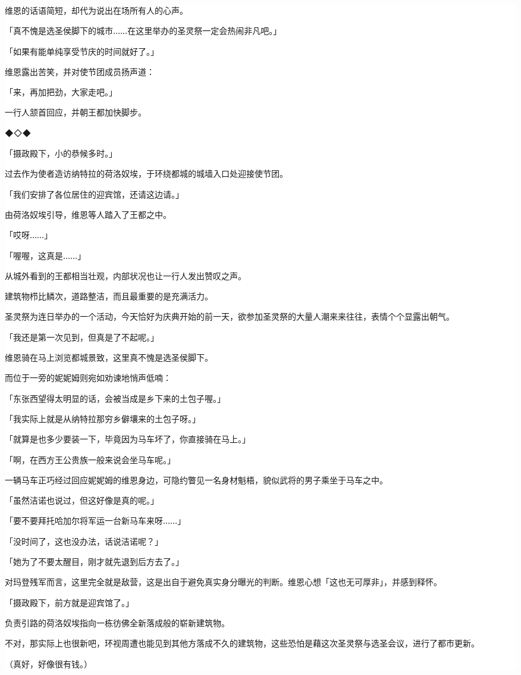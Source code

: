 维恩的话语简短，却代为说出在场所有人的心声。

「真不愧是选圣侯脚下的城市……在这里举办的圣灵祭一定会热闹非凡吧。」

「如果有能单纯享受节庆的时间就好了。」

维恩露出苦笑，并对使节团成员扬声道：

「来，再加把劲，大家走吧。」

一行人颔首回应，并朝王都加快脚步。

◆◇◆

「摄政殿下，小的恭候多时。」

过去作为使者造访纳特拉的荷洛奴埃，于环绕都城的城墙入口处迎接使节团。

「我们安排了各位居住的迎宾馆，还请这边请。」

由荷洛奴埃引导，维恩等人踏入了王都之中。

「哎呀……」

「喔喔，这真是……」

从城外看到的王都相当壮观，内部状况也让一行人发出赞叹之声。

建筑物栉比鳞次，道路整洁，而且最重要的是充满活力。

圣灵祭为连日举办的一个活动，今天恰好为庆典开始的前一天，欲参加圣灵祭的大量人潮来来往往，表情个个显露出朝气。

「我还是第一次见到，但真是了不起呢。」

维恩骑在马上浏览都城景致，这里真不愧是选圣侯脚下。

而位于一旁的妮妮姆则宛如劝谏地悄声低喃：

「东张西望得太明显的话，会被当成是乡下来的土包子喔。」

「我实际上就是从纳特拉那穷乡僻壤来的土包子呀。」

「就算是也多少要装一下，毕竟因为马车坏了，你直接骑在马上。」

「啊，在西方王公贵族一般来说会坐马车呢。」

一辆马车正巧经过回应妮妮姆的维恩身边，可隐约瞥见一名身材魁梧，貌似武将的男子乘坐于马车之中。

「虽然洁诺也说过，但这好像是真的呢。」

「要不要拜托哈加尔将军运一台新马车来呀……」

「没时间了，这也没办法，话说洁诺呢？」

「她为了不要太醒目，刚才就先退到后方去了。」

对玛登残军而言，这里完全就是敌营，这是出自于避免真实身分曝光的判断。维恩心想「这也无可厚非」，并感到释怀。

「摄政殿下，前方就是迎宾馆了。」

负责引路的荷洛奴埃指向一栋彷佛全新落成般的崭新建筑物。

不对，那实际上也很新吧，环视周遭也能见到其他方落成不久的建筑物，这些恐怕是藉这次圣灵祭与选圣会议，进行了都市更新。

（真好，好像很有钱。）
